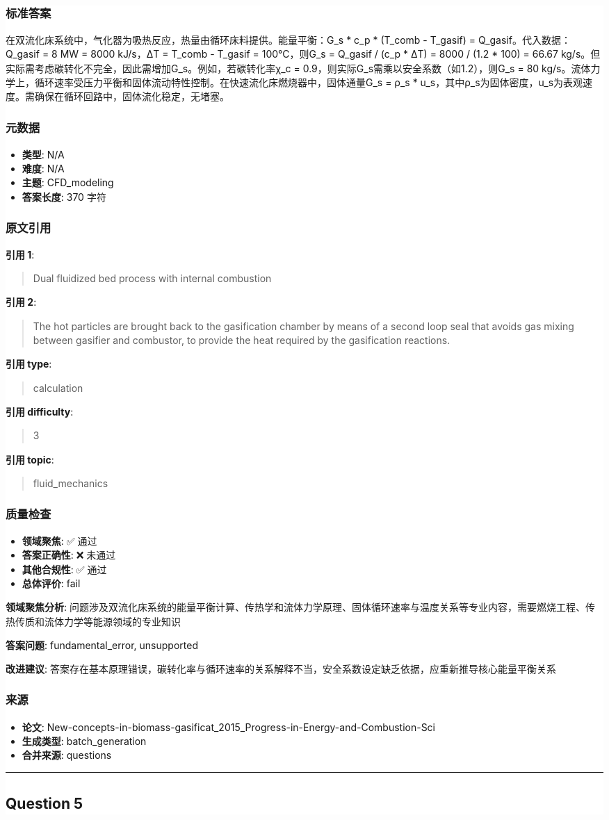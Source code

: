 ### 标准答案

在双流化床系统中，气化器为吸热反应，热量由循环床料提供。能量平衡：G_s * c_p * (T_comb - T_gasif) = Q_gasif。代入数据：Q_gasif = 8 MW = 8000 kJ/s，ΔT = T_comb - T_gasif = 100°C，则G_s = Q_gasif / (c_p * ΔT) = 8000 / (1.2 * 100) = 66.67 kg/s。但实际需考虑碳转化不完全，因此需增加G_s。例如，若碳转化率χ_c = 0.9，则实际G_s需乘以安全系数（如1.2），则G_s = 80 kg/s。流体力学上，循环速率受压力平衡和固体流动特性控制。在快速流化床燃烧器中，固体通量G_s = ρ_s * u_s，其中ρ_s为固体密度，u_s为表观速度。需确保在循环回路中，固体流化稳定，无堵塞。

### 元数据

- **类型**: N/A
- **难度**: N/A
- **主题**: CFD_modeling
- **答案长度**: 370 字符

### 原文引用

**引用 1**:
> Dual fluidized bed process with internal combustion

**引用 2**:
> The hot particles are brought back to the gasification chamber by means of a second loop seal that avoids gas mixing between gasifier and combustor, to provide the heat required by the gasification reactions.

**引用 type**:
> calculation

**引用 difficulty**:
> 3

**引用 topic**:
> fluid_mechanics

### 质量检查

- **领域聚焦**: ✅ 通过
- **答案正确性**: ❌ 未通过
- **其他合规性**: ✅ 通过
- **总体评价**: fail

**领域聚焦分析**: 问题涉及双流化床系统的能量平衡计算、传热学和流体力学原理、固体循环速率与温度关系等专业内容，需要燃烧工程、传热传质和流体力学等能源领域的专业知识

**答案问题**: fundamental_error, unsupported

**改进建议**: 答案存在基本原理错误，碳转化率与循环速率的关系解释不当，安全系数设定缺乏依据，应重新推导核心能量平衡关系

### 来源

- **论文**: New-concepts-in-biomass-gasificat_2015_Progress-in-Energy-and-Combustion-Sci
- **生成类型**: batch_generation
- **合并来源**: questions

---

## Question 5
